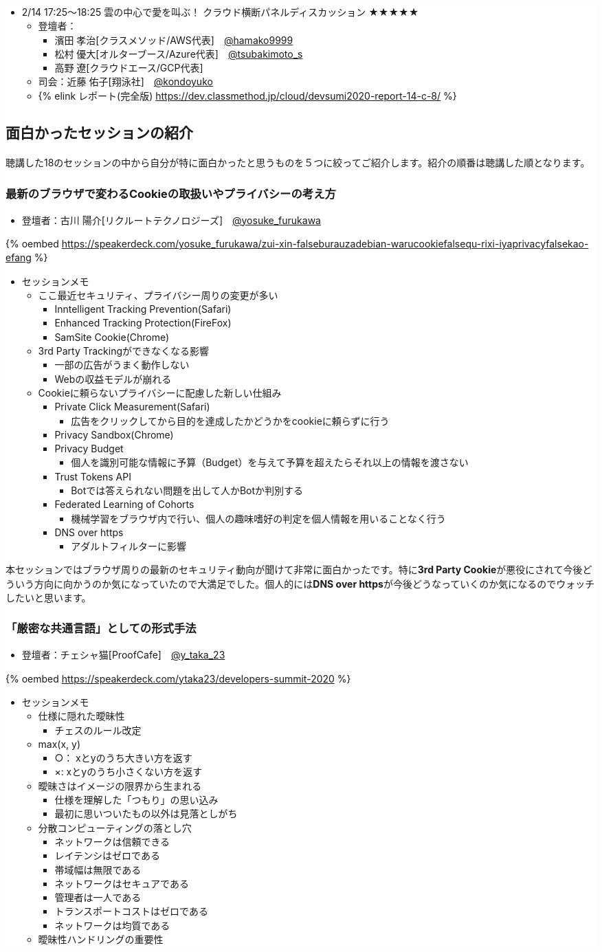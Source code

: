 - 2/14 17:25～18:25 雲の中心で愛を叫ぶ！ クラウド横断パネルディスカッション ★★★★★
    - 登壇者：
        - 濱田 孝治[クラスメソッド/AWS代表]　[@hamako9999](https://twitter.com/hamako9999)
        - 松村 優大[オルターブース/Azure代表]　[@tsubakimoto_s](https://twitter.com/tsubakimoto_s)
        - 高野 遼[クラウドエース/GCP代表]
    - 司会：近藤 佑子[翔泳社]　[@kondoyuko](https://twitter.com/kondoyuko)
    - {% elink レポート(完全版) https://dev.classmethod.jp/cloud/devsumi2020-report-14-c-8/ %}

## 面白かったセッションの紹介

聴講した18のセッションの中から自分が特に面白かったと思うものを５つに絞ってご紹介します。紹介の順番は聴講した順となります。

### 最新のブラウザで変わるCookieの取扱いやプライバシーの考え方
- 登壇者：古川 陽介[リクルートテクノロジーズ]　[@yosuke_furukawa](https://twitter.com/yosuke_furukawa)

{% oembed https://speakerdeck.com/yosuke_furukawa/zui-xin-falseburauzadebian-warucookiefalsequ-rixi-iyaprivacyfalsekao-efang %}

- セッションメモ
    - ここ最近セキュリティ、プライバシー周りの変更が多い
        - Inntelligent Tracking Prevention(Safari)
        - Enhanced Tracking Protection(FireFox)
        - SamSite Cookie(Chrome)
    - 3rd Party Trackingができなくなる影響
        - 一部の広告がうまく動作しない
        - Webの収益モデルが崩れる
    - Cookieに頼らないプライバシーに配慮した新しい仕組み
        - Private Click Measurement(Safari)
            - 広告をクリックしてから目的を達成したかどうかをcookieに頼らずに行う
        - Privacy Sandbox(Chrome)
        - Privacy Budget
            - 個人を識別可能な情報に予算（Budget）を与えて予算を超えたらそれ以上の情報を渡さない
        - Trust Tokens API
            - Botでは答えられない問題を出して人かBotか判別する
        - Federated Learning of Cohorts
            - 機械学習をブラウザ内で行い、個人の趣味嗜好の判定を個人情報を用いることなく行う
        - DNS over https
            - アダルトフィルターに影響

本セッションではブラウザ周りの最新のセキュリティ動向が聞けて非常に面白かったです。特に**3rd Party Cookie**が悪役にされて今後どういう方向に向かうのか気になっていたので大満足でした。個人的には**DNS over https**が今後どうなっていくのか気になるのでウォッチしたいと思います。

###  「厳密な共通言語」としての形式手法

- 登壇者：チェシャ猫[ProofCafe]　[@y_taka_23](https://twitter.com/y_taka_23)

{% oembed https://speakerdeck.com/ytaka23/developers-summit-2020 %}

- セッションメモ
    - 仕様に隠れた曖昧性
        - チェスのルール改定
    - max(x, y)
        - ○： xとyのうち大きい方を返す
        - ×: xとyのうち小さくない方を返す
    - 曖昧さはイメージの限界から生まれる
        - 仕様を理解した「つもり」の思い込み
        - 最初に思いついたもの以外は見落としがち
    - 分散コンピューティングの落とし穴
        - ネットワークは信頼できる
        - レイテンシはゼロである
        - 帯域幅は無限である
        - ネットワークはセキュアである
        - 管理者は一人である
        - トランスポートコストはゼロである
        - ネットワークは均質である
    - 曖昧性ハンドリングの重要性

[^1]: このイベント開催後に政府が「不要不急の外出を控えて欲しい」と声明を出したので、開催があと一週間遅ければ恐らく中止か延期かオンライン開催になっていたと思います。
[^2]: 正直、一万円で事前登録なしでフリーパスで入れて前方の机席でゆったり見れるのであれば美味しいと思います。